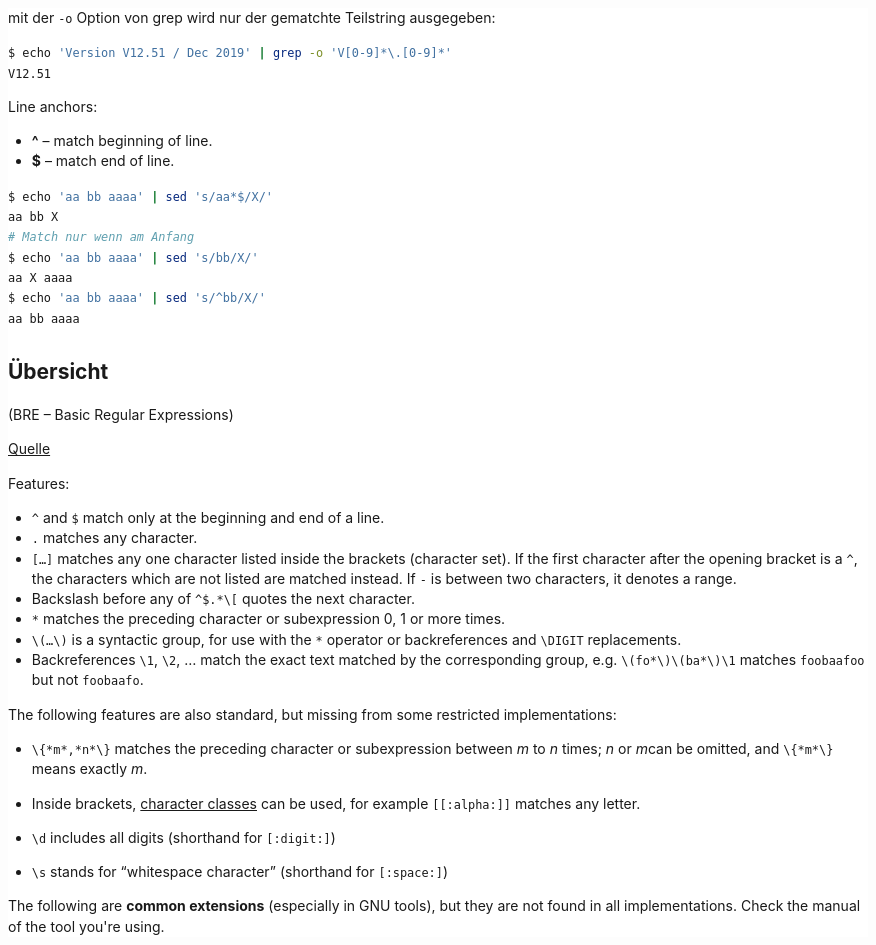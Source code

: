 mit der `-o` Option von grep wird nur der gematchte Teilstring ausgegeben:

```bash
$ echo 'Version V12.51 / Dec 2019' | grep -o 'V[0-9]*\.[0-9]*'
V12.51
```

Line anchors:

- **^** – match beginning of line.
- **$** – match end of line.

```bash
$ echo 'aa bb aaaa' | sed 's/aa*$/X/'
aa bb X
# Match nur wenn am Anfang
$ echo 'aa bb aaaa' | sed 's/bb/X/'
aa X aaaa
$ echo 'aa bb aaaa' | sed 's/^bb/X/'
aa bb aaaa
```



## Übersicht 

(BRE – Basic Regular Expressions)

[Quelle](https://unix.stackexchange.com/a/119906)

Features:

- `^` and `$` match only at the beginning and end of a line.
- `.` matches any character.
- `[…]` matches any one character listed inside the brackets (character set). If the first character after the opening bracket is a `^`, the characters which are not listed are matched instead. If `-` is between two characters, it denotes a range.
- Backslash before any of `^$.*\[` quotes the next character.
- `*` matches the preceding character or subexpression 0, 1 or more times.
- `\(…\)` is a syntactic group, for use with the `*` operator or backreferences and `\DIGIT` replacements.
- Backreferences `\1`, `\2`, … match the exact text matched by the corresponding group, e.g. `\(fo*\)\(ba*\)\1` matches `foobaafoo` but not `foobaafo`.

The following features are also standard, but missing from some restricted implementations:

- `\{*m*,*n*\}` matches the preceding character or subexpression between *m* to *n* times; *n* or *m*can be omitted, and `\{*m*\}` means exactly *m*.

- Inside brackets, [character classes](https://en.wikipedia.org/wiki/Regular_expression#Character_classes) can be used, for example `[[:alpha:]]` matches any letter.

- `\d` includes all digits (shorthand for `[:digit:]`)

- `\s` stands for “whitespace character” (shorthand for `[:space:]`)

  

The following are **common extensions** (especially in GNU tools), but they are not found in all implementations. Check the manual of the tool you're using.
